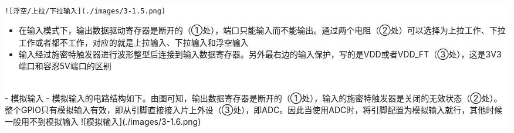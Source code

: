     ![浮空/上拉/下拉输入](./images/3-1.5.png)
  - 在输入模式下，输出数据驱动寄存器是断开的（①处），端口只能输入而不能输出。通过两个电阻（②处）可以选择为上拉工作、下拉工作或者都不工作，对应的就是上拉输入、下拉输入和浮空输入
  - 输入经过施密特触发器进行波形整型后连接到输入数据寄存器。另外最右边的输入保护，写的是VDD或者VDD_FT（③处），这是3V3端口和容忍5V端口的区别

<br/>
- 模拟输入
  - 模拟输入的电路结构如下。由图可知，输出数据寄存器是断开的（①处），输入的施密特触发器是关闭的无效状态（②处）。整个GPIO只有模拟输入有效，即从引脚直接接入片上外设（③处），即ADC。因此当使用ADC时，将引脚配置为模拟输入就行，其他时候一般用不到模拟输入
    ![模拟输入](./images/3-1.6.png)
